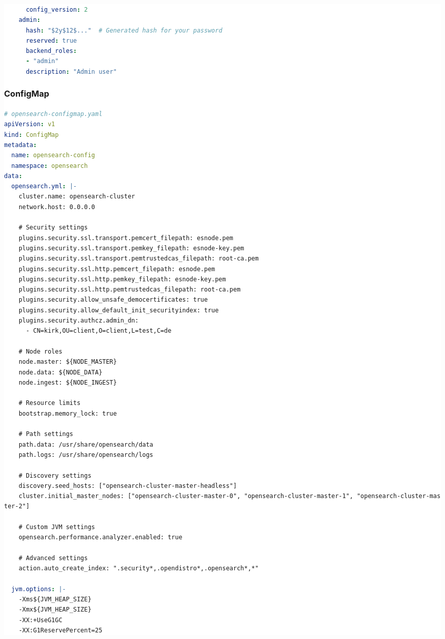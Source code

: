 ```yaml
      config_version: 2
    admin:
      hash: "$2y$12$..."  # Generated hash for your password
      reserved: true
      backend_roles:
      - "admin"
      description: "Admin user"
```

### ConfigMap

```yaml
# opensearch-configmap.yaml
apiVersion: v1
kind: ConfigMap
metadata:
  name: opensearch-config
  namespace: opensearch
data:
  opensearch.yml: |-
    cluster.name: opensearch-cluster
    network.host: 0.0.0.0

    # Security settings
    plugins.security.ssl.transport.pemcert_filepath: esnode.pem
    plugins.security.ssl.transport.pemkey_filepath: esnode-key.pem
    plugins.security.ssl.transport.pemtrustedcas_filepath: root-ca.pem
    plugins.security.ssl.http.pemcert_filepath: esnode.pem
    plugins.security.ssl.http.pemkey_filepath: esnode-key.pem
    plugins.security.ssl.http.pemtrustedcas_filepath: root-ca.pem
    plugins.security.allow_unsafe_democertificates: true
    plugins.security.allow_default_init_securityindex: true
    plugins.security.authcz.admin_dn:
      - CN=kirk,OU=client,O=client,L=test,C=de

    # Node roles
    node.master: ${NODE_MASTER}
    node.data: ${NODE_DATA}
    node.ingest: ${NODE_INGEST}
    
    # Resource limits
    bootstrap.memory_lock: true
    
    # Path settings
    path.data: /usr/share/opensearch/data
    path.logs: /usr/share/opensearch/logs
    
    # Discovery settings
    discovery.seed_hosts: ["opensearch-cluster-master-headless"]
    cluster.initial_master_nodes: ["opensearch-cluster-master-0", "opensearch-cluster-master-1", "opensearch-cluster-master-2"]
    
    # Custom JVM settings
    opensearch.performance.analyzer.enabled: true
    
    # Advanced settings
    action.auto_create_index: ".security*,.opendistro*,.opensearch*,*"
    
  jvm.options: |-
    -Xms${JVM_HEAP_SIZE}
    -Xmx${JVM_HEAP_SIZE}
    -XX:+UseG1GC
    -XX:G1ReservePercent=25
```